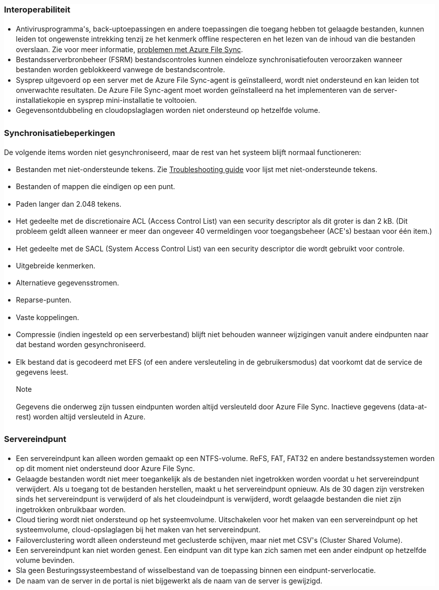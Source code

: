 ### <a name="interoperability"></a>Interoperabiliteit
- Antivirusprogramma's, back-uptoepassingen en andere toepassingen die toegang hebben tot gelaagde bestanden, kunnen leiden tot ongewenste intrekking tenzij ze het kenmerk offline respecteren en het lezen van de inhoud van die bestanden overslaan. Zie voor meer informatie, [problemen met Azure File Sync](storage-sync-files-troubleshoot.md).
- Bestandsserverbronbeheer (FSRM) bestandscontroles kunnen eindeloze synchronisatiefouten veroorzaken wanneer bestanden worden geblokkeerd vanwege de bestandscontrole.
- Sysprep uitgevoerd op een server met de Azure File Sync-agent is geïnstalleerd, wordt niet ondersteund en kan leiden tot onverwachte resultaten. De Azure File Sync-agent moet worden geïnstalleerd na het implementeren van de server-installatiekopie en sysprep mini-installatie te voltooien.
- Gegevensontdubbeling en cloudopslaglagen worden niet ondersteund op hetzelfde volume.

### <a name="sync-limitations"></a>Synchronisatiebeperkingen
De volgende items worden niet gesynchroniseerd, maar de rest van het systeem blijft normaal functioneren:
- Bestanden met niet-ondersteunde tekens. Zie [Troubleshooting guide](storage-sync-files-troubleshoot.md#handling-unsupported-characters) voor lijst met niet-ondersteunde tekens.
- Bestanden of mappen die eindigen op een punt.
- Paden langer dan 2.048 tekens.
- Het gedeelte met de discretionaire ACL (Access Control List) van een security descriptor als dit groter is dan 2 kB. (Dit probleem geldt alleen wanneer er meer dan ongeveer 40 vermeldingen voor toegangsbeheer (ACE's) bestaan voor één item.)
- Het gedeelte met de SACL (System Access Control List) van een security descriptor die wordt gebruikt voor controle.
- Uitgebreide kenmerken.
- Alternatieve gegevensstromen.
- Reparse-punten.
- Vaste koppelingen.
- Compressie (indien ingesteld op een serverbestand) blijft niet behouden wanneer wijzigingen vanuit andere eindpunten naar dat bestand worden gesynchroniseerd.
- Elk bestand dat is gecodeerd met EFS (of een andere versleuteling in de gebruikersmodus) dat voorkomt dat de service de gegevens leest.

    > [!Note]  
    > Gegevens die onderweg zijn tussen eindpunten worden altijd versleuteld door Azure File Sync. Inactieve gegevens (data-at-rest) worden altijd versleuteld in Azure.
 
### <a name="server-endpoint"></a>Servereindpunt
- Een servereindpunt kan alleen worden gemaakt op een NTFS-volume. ReFS, FAT, FAT32 en andere bestandssystemen worden op dit moment niet ondersteund door Azure File Sync.
- Gelaagde bestanden wordt niet meer toegankelijk als de bestanden niet ingetrokken worden voordat u het servereindpunt verwijdert. Als u toegang tot de bestanden herstellen, maakt u het servereindpunt opnieuw. Als de 30 dagen zijn verstreken sinds het servereindpunt is verwijderd of als het cloudeindpunt is verwijderd, wordt gelaagde bestanden die niet zijn ingetrokken onbruikbaar worden.
- Cloud tiering wordt niet ondersteund op het systeemvolume. Uitschakelen voor het maken van een servereindpunt op het systeemvolume, cloud-opslaglagen bij het maken van het servereindpunt.
- Failoverclustering wordt alleen ondersteund met geclusterde schijven, maar niet met CSV's (Cluster Shared Volume).
- Een servereindpunt kan niet worden genest. Een eindpunt van dit type kan zich samen met een ander eindpunt op hetzelfde volume bevinden.
- Sla geen Besturingssysteembestand of wisselbestand van de toepassing binnen een eindpunt-serverlocatie.
- De naam van de server in de portal is niet bijgewerkt als de naam van de server is gewijzigd.
